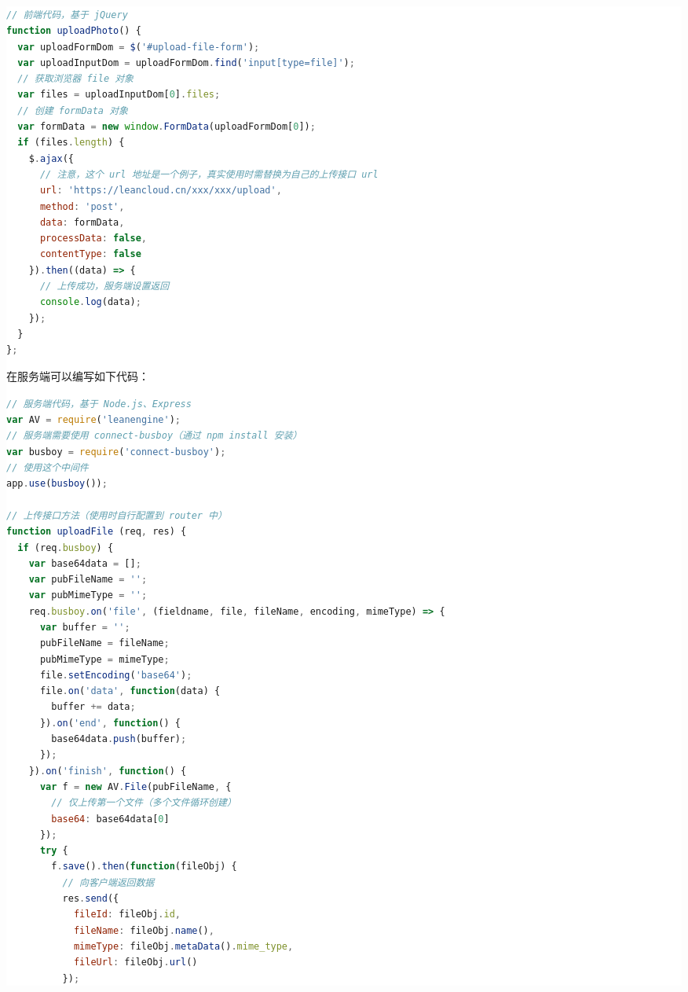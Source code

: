 ```javascript
// 前端代码，基于 jQuery
function uploadPhoto() {
  var uploadFormDom = $('#upload-file-form');
  var uploadInputDom = uploadFormDom.find('input[type=file]');
  // 获取浏览器 file 对象
  var files = uploadInputDom[0].files;
  // 创建 formData 对象
  var formData = new window.FormData(uploadFormDom[0]);
  if (files.length) {
    $.ajax({
      // 注意，这个 url 地址是一个例子，真实使用时需替换为自己的上传接口 url
      url: 'https://leancloud.cn/xxx/xxx/upload',
      method: 'post',
      data: formData,
      processData: false,
      contentType: false
    }).then((data) => {
      // 上传成功，服务端设置返回
      console.log(data);
    });
  }
};
```

在服务端可以编写如下代码：

```javascript
// 服务端代码，基于 Node.js、Express
var AV = require('leanengine');
// 服务端需要使用 connect-busboy（通过 npm install 安装）
var busboy = require('connect-busboy');
// 使用这个中间件
app.use(busboy());

// 上传接口方法（使用时自行配置到 router 中）
function uploadFile (req, res) {
  if (req.busboy) {
    var base64data = [];
    var pubFileName = '';
    var pubMimeType = '';
    req.busboy.on('file', (fieldname, file, fileName, encoding, mimeType) => {
      var buffer = '';
      pubFileName = fileName;
      pubMimeType = mimeType;
      file.setEncoding('base64');
      file.on('data', function(data) {
        buffer += data;
      }).on('end', function() {
        base64data.push(buffer);
      });
    }).on('finish', function() {
      var f = new AV.File(pubFileName, {
        // 仅上传第一个文件（多个文件循环创建）
        base64: base64data[0]
      });
      try {
        f.save().then(function(fileObj) {
          // 向客户端返回数据
          res.send({
            fileId: fileObj.id,
            fileName: fileObj.name(),
            mimeType: fileObj.metaData().mime_type,
            fileUrl: fileObj.url()
          });
```